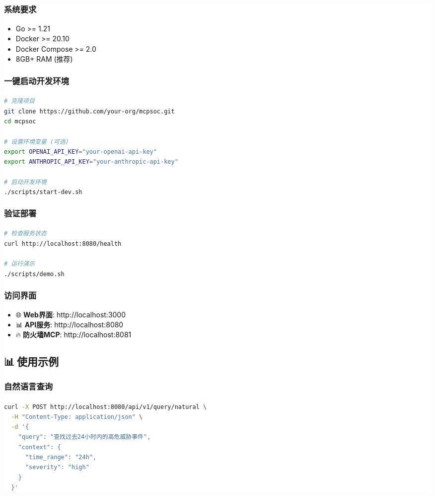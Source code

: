 ### 系统要求
- Go >= 1.21
- Docker >= 20.10
- Docker Compose >= 2.0
- 8GB+ RAM (推荐)

### 一键启动开发环境

```bash
# 克隆项目
git clone https://github.com/your-org/mcpsoc.git
cd mcpsoc

# 设置环境变量 (可选)
export OPENAI_API_KEY="your-openai-api-key"
export ANTHROPIC_API_KEY="your-anthropic-api-key"

# 启动开发环境
./scripts/start-dev.sh
```

### 验证部署

```bash
# 检查服务状态
curl http://localhost:8080/health

# 运行演示
./scripts/demo.sh
```

### 访问界面

- 🌐 **Web界面**: http://localhost:3000
- 📊 **API服务**: http://localhost:8080
- 🔥 **防火墙MCP**: http://localhost:8081

## 📊 使用示例

### 自然语言查询
```bash
curl -X POST http://localhost:8080/api/v1/query/natural \
  -H "Content-Type: application/json" \
  -d '{
    "query": "查找过去24小时内的高危威胁事件",
    "context": {
      "time_range": "24h",
      "severity": "high"
    }
  }'
```
